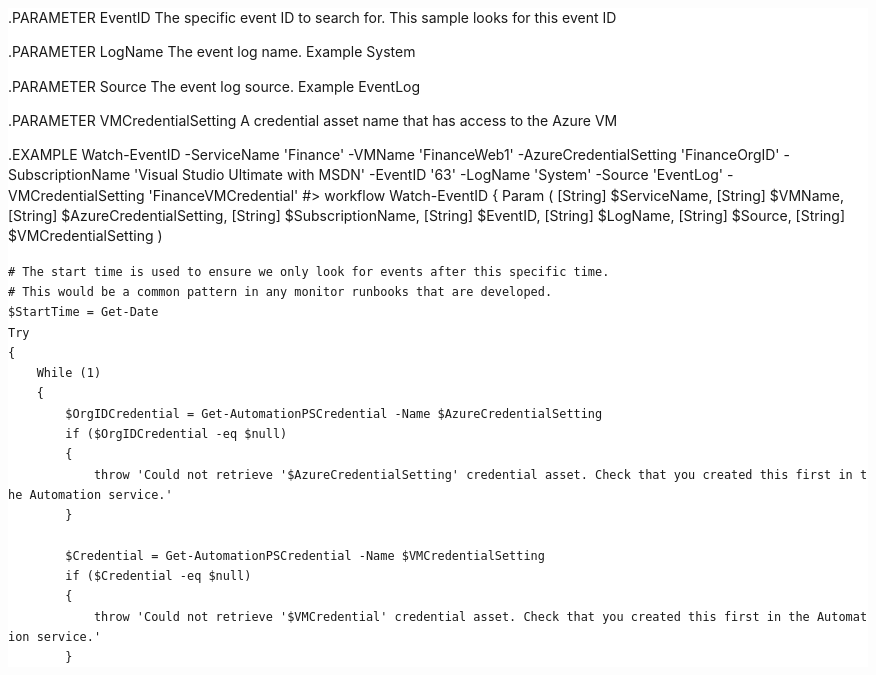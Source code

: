 .PARAMETER EventID
    The specific event ID to search for. This sample looks for this event ID
    
.PARAMETER LogName
    The event log name. Example System
    
.PARAMETER Source
    The event log source. Example EventLog
 
.PARAMETER VMCredentialSetting
    A credential asset name that has access to the Azure VM 

.EXAMPLE
    Watch-EventID -ServiceName 'Finance' -VMName 'FinanceWeb1' -AzureCredentialSetting 'FinanceOrgID' -SubscriptionName 'Visual Studio Ultimate with MSDN' -EventID '63' -LogName 'System' -Source 'EventLog' -VMCredentialSetting 'FinanceVMCredential'
#>
workflow Watch-EventID
{
  Param ( 
        [String] $ServiceName,
        [String] $VMName,
        [String] $AzureCredentialSetting,
        [String] $SubscriptionName,
        [String] $EventID,
        [String] $LogName,
        [String] $Source,
        [String] $VMCredentialSetting
    )

	# The start time is used to ensure we only look for events after this specific time.
	# This would be a common pattern in any monitor runbooks that are developed.
    $StartTime = Get-Date
    Try
    {
        While (1)
        {         
            $OrgIDCredential = Get-AutomationPSCredential -Name $AzureCredentialSetting
            if ($OrgIDCredential -eq $null)
            {
                throw 'Could not retrieve '$AzureCredentialSetting' credential asset. Check that you created this first in the Automation service.'
            }
    
            $Credential = Get-AutomationPSCredential -Name $VMCredentialSetting
            if ($Credential -eq $null)
            {
                throw 'Could not retrieve '$VMCredential' credential asset. Check that you created this first in the Automation service.'
            }     
             